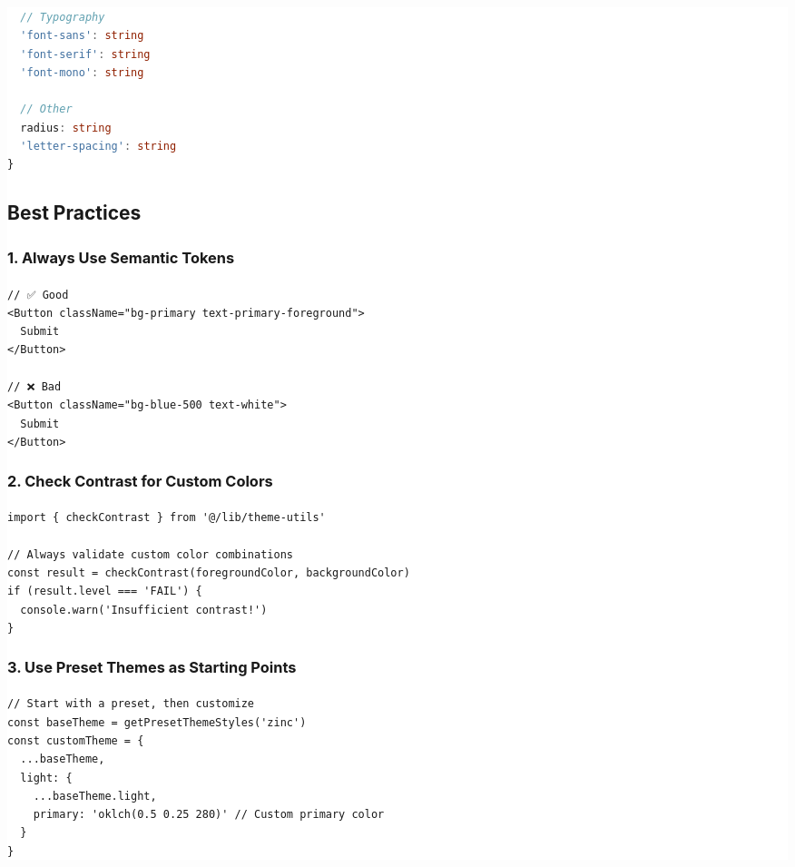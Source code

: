 ```typescript
  // Typography
  'font-sans': string
  'font-serif': string
  'font-mono': string

  // Other
  radius: string
  'letter-spacing': string
}
```

## Best Practices

### 1. Always Use Semantic Tokens

```tsx
// ✅ Good
<Button className="bg-primary text-primary-foreground">
  Submit
</Button>

// ❌ Bad
<Button className="bg-blue-500 text-white">
  Submit
</Button>
```

### 2. Check Contrast for Custom Colors

```tsx
import { checkContrast } from '@/lib/theme-utils'

// Always validate custom color combinations
const result = checkContrast(foregroundColor, backgroundColor)
if (result.level === 'FAIL') {
  console.warn('Insufficient contrast!')
}
```

### 3. Use Preset Themes as Starting Points

```tsx
// Start with a preset, then customize
const baseTheme = getPresetThemeStyles('zinc')
const customTheme = {
  ...baseTheme,
  light: {
    ...baseTheme.light,
    primary: 'oklch(0.5 0.25 280)' // Custom primary color
  }
}
```
